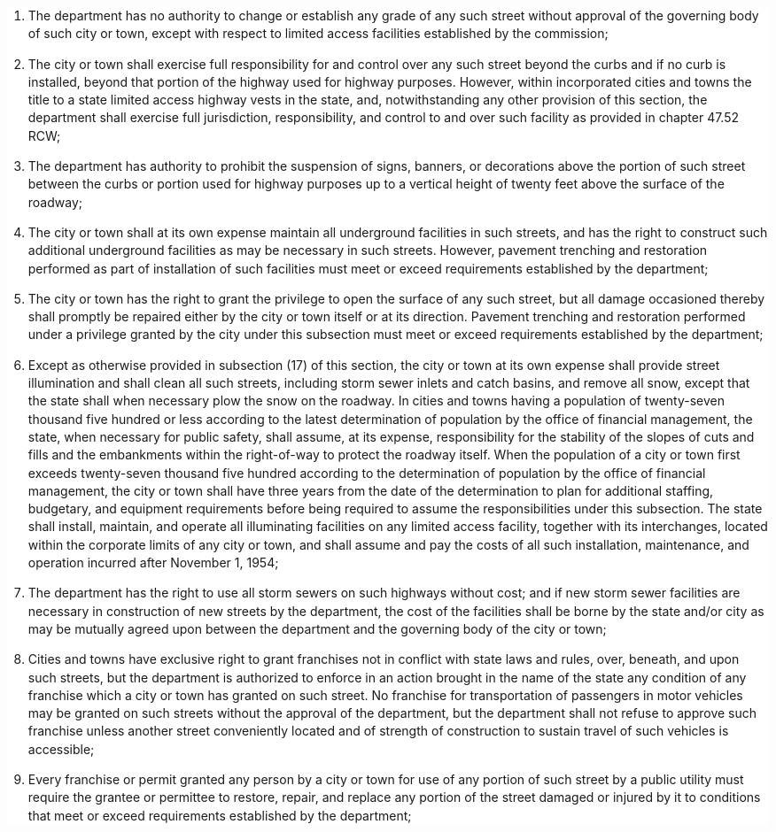1. The department has no authority to change or establish any grade of any such street without approval of the governing body of such city or town, except with respect to limited access facilities established by the commission;

2. The city or town shall exercise full responsibility for and control over any such street beyond the curbs and if no curb is installed, beyond that portion of the highway used for highway purposes. However, within incorporated cities and towns the title to a state limited access highway vests in the state, and, notwithstanding any other provision of this section, the department shall exercise full jurisdiction, responsibility, and control to and over such facility as provided in chapter 47.52 RCW;

3. The department has authority to prohibit the suspension of signs, banners, or decorations above the portion of such street between the curbs or portion used for highway purposes up to a vertical height of twenty feet above the surface of the roadway;

4. The city or town shall at its own expense maintain all underground facilities in such streets, and has the right to construct such additional underground facilities as may be necessary in such streets. However, pavement trenching and restoration performed as part of installation of such facilities must meet or exceed requirements established by the department;

5. The city or town has the right to grant the privilege to open the surface of any such street, but all damage occasioned thereby shall promptly be repaired either by the city or town itself or at its direction. Pavement trenching and restoration performed under a privilege granted by the city under this subsection must meet or exceed requirements established by the department;

6. Except as otherwise provided in subsection (17) of this section, the city or town at its own expense shall provide street illumination and shall clean all such streets, including storm sewer inlets and catch basins, and remove all snow, except that the state shall when necessary plow the snow on the roadway. In cities and towns having a population of twenty-seven thousand five hundred or less according to the latest determination of population by the office of financial management, the state, when necessary for public safety, shall assume, at its expense, responsibility for the stability of the slopes of cuts and fills and the embankments within the right-of-way to protect the roadway itself. When the population of a city or town first exceeds twenty-seven thousand five hundred according to the determination of population by the office of financial management, the city or town shall have three years from the date of the determination to plan for additional staffing, budgetary, and equipment requirements before being required to assume the responsibilities under this subsection. The state shall install, maintain, and operate all illuminating facilities on any limited access facility, together with its interchanges, located within the corporate limits of any city or town, and shall assume and pay the costs of all such installation, maintenance, and operation incurred after November 1, 1954;

7. The department has the right to use all storm sewers on such highways without cost; and if new storm sewer facilities are necessary in construction of new streets by the department, the cost of the facilities shall be borne by the state and/or city as may be mutually agreed upon between the department and the governing body of the city or town;

8. Cities and towns have exclusive right to grant franchises not in conflict with state laws and rules, over, beneath, and upon such streets, but the department is authorized to enforce in an action brought in the name of the state any condition of any franchise which a city or town has granted on such street. No franchise for transportation of passengers in motor vehicles may be granted on such streets without the approval of the department, but the department shall not refuse to approve such franchise unless another street conveniently located and of strength of construction to sustain travel of such vehicles is accessible;

9. Every franchise or permit granted any person by a city or town for use of any portion of such street by a public utility must require the grantee or permittee to restore, repair, and replace any portion of the street damaged or injured by it to conditions that meet or exceed requirements established by the department;
